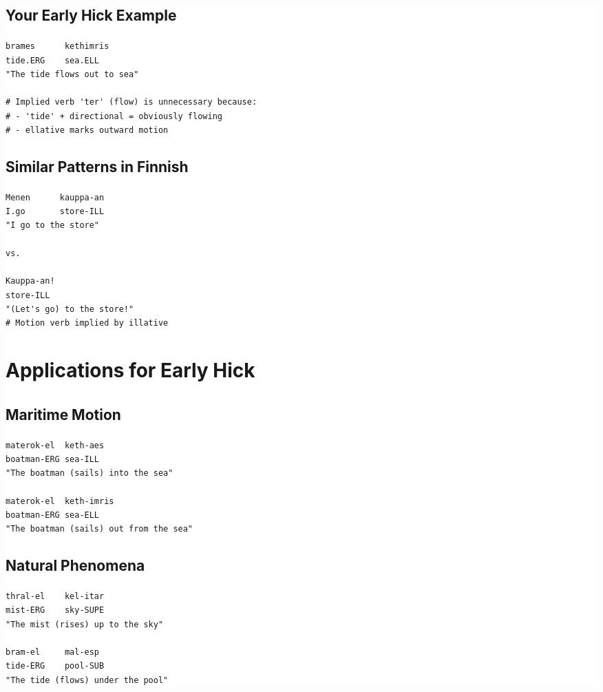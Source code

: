 ## Your Early Hick Example
````plaintext
brames      kethimris
tide.ERG    sea.ELL
"The tide flows out to sea"

# Implied verb 'ter' (flow) is unnecessary because:
# - 'tide' + directional = obviously flowing
# - ellative marks outward motion
````


## Similar Patterns in Finnish
````plaintext
Menen      kauppa-an
I.go       store-ILL
"I go to the store"

vs.

Kauppa-an!
store-ILL
"(Let's go) to the store!"
# Motion verb implied by illative
````


# Applications for Early Hick

## Maritime Motion
````plaintext
materok-el  keth-aes
boatman-ERG sea-ILL
"The boatman (sails) into the sea"

materok-el  keth-imris
boatman-ERG sea-ELL
"The boatman (sails) out from the sea"
````


## Natural Phenomena
````plaintext
thral-el    kel-itar
mist-ERG    sky-SUPE
"The mist (rises) up to the sky"

bram-el     mal-esp
tide-ERG    pool-SUB
"The tide (flows) under the pool"
````
